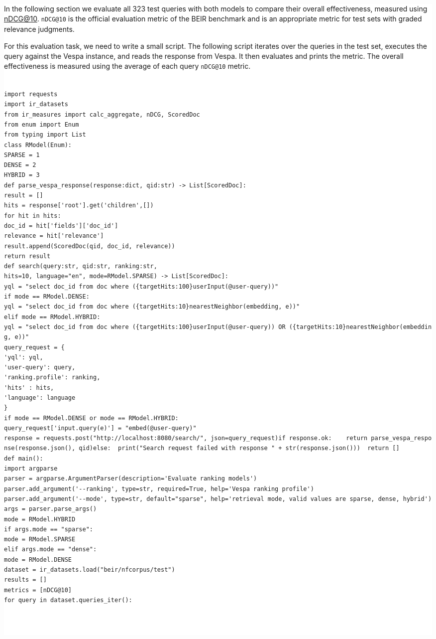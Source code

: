 In the following section we evaluate all 323 test queries with both models to compare their overall effectiveness, measured using [nDCG@10](https://en.wikipedia.org/wiki/Discounted_cumulative_gain). `nDCG@10` is the official evaluation metric of the BEIR benchmark and is an appropriate metric for test sets with graded relevance judgments.

For this evaluation task, we need to write a small script. The following script iterates over the queries in the test set, executes the query against the Vespa instance, and reads the response from Vespa. It then evaluates and prints the metric. The overall effectiveness is measured using the average of each query `nDCG@10` metric.

<pre><code>
import requests
import ir_datasets
from ir_measures import calc_aggregate, nDCG, ScoredDoc
from enum import Enum
from typing import List
class RModel(Enum):
SPARSE = 1
DENSE = 2
HYBRID = 3
def parse_vespa_response(response:dict, qid:str) -> List[ScoredDoc]:
result = []
hits = response['root'].get('children',[])
for hit in hits:
doc_id = hit['fields']['doc_id']
relevance = hit['relevance']
result.append(ScoredDoc(qid, doc_id, relevance))
return result
def search(query:str, qid:str, ranking:str,
hits=10, language="en", mode=RModel.SPARSE) -> List[ScoredDoc]:
yql = "select doc_id from doc where ({targetHits:100}userInput(@user-query))"
if mode == RModel.DENSE:
yql = "select doc_id from doc where ({targetHits:10}nearestNeighbor(embedding, e))"
elif mode == RModel.HYBRID:
yql = "select doc_id from doc where ({targetHits:100}userInput(@user-query)) OR ({targetHits:10}nearestNeighbor(embedding, e))"
query_request = {
'yql': yql,
'user-query': query,
'ranking.profile': ranking,
'hits' : hits,
'language': language
}
if mode == RModel.DENSE or mode == RModel.HYBRID:
query_request['input.query(e)'] = "embed(@user-query)"
response = requests.post("http://localhost:8080/search/", json=query_request)if response.ok:    return parse_vespa_response(response.json(), qid)else:  print("Search request failed with response " + str(response.json()))  return []
def main():
import argparse
parser = argparse.ArgumentParser(description='Evaluate ranking models')
parser.add_argument('--ranking', type=str, required=True, help='Vespa ranking profile')
parser.add_argument('--mode', type=str, default="sparse", help='retrieval mode, valid values are sparse, dense, hybrid')
args = parser.parse_args()
mode = RModel.HYBRID
if args.mode == "sparse":
mode = RModel.SPARSE
elif args.mode == "dense":
mode = RModel.DENSE
dataset = ir_datasets.load("beir/nfcorpus/test")
results = []
metrics = [nDCG@10]
for query in dataset.queries_iter():